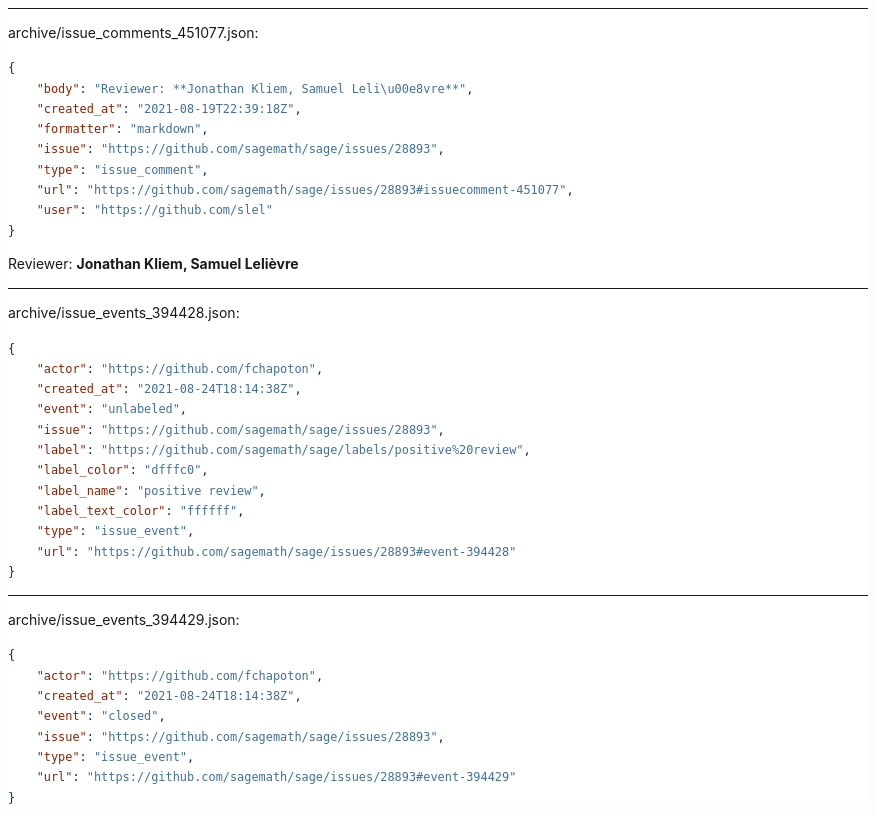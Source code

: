 

---

archive/issue_comments_451077.json:
```json
{
    "body": "Reviewer: **Jonathan Kliem, Samuel Leli\u00e8vre**",
    "created_at": "2021-08-19T22:39:18Z",
    "formatter": "markdown",
    "issue": "https://github.com/sagemath/sage/issues/28893",
    "type": "issue_comment",
    "url": "https://github.com/sagemath/sage/issues/28893#issuecomment-451077",
    "user": "https://github.com/slel"
}
```

Reviewer: **Jonathan Kliem, Samuel Lelièvre**



---

archive/issue_events_394428.json:
```json
{
    "actor": "https://github.com/fchapoton",
    "created_at": "2021-08-24T18:14:38Z",
    "event": "unlabeled",
    "issue": "https://github.com/sagemath/sage/issues/28893",
    "label": "https://github.com/sagemath/sage/labels/positive%20review",
    "label_color": "dfffc0",
    "label_name": "positive review",
    "label_text_color": "ffffff",
    "type": "issue_event",
    "url": "https://github.com/sagemath/sage/issues/28893#event-394428"
}
```



---

archive/issue_events_394429.json:
```json
{
    "actor": "https://github.com/fchapoton",
    "created_at": "2021-08-24T18:14:38Z",
    "event": "closed",
    "issue": "https://github.com/sagemath/sage/issues/28893",
    "type": "issue_event",
    "url": "https://github.com/sagemath/sage/issues/28893#event-394429"
}
```
